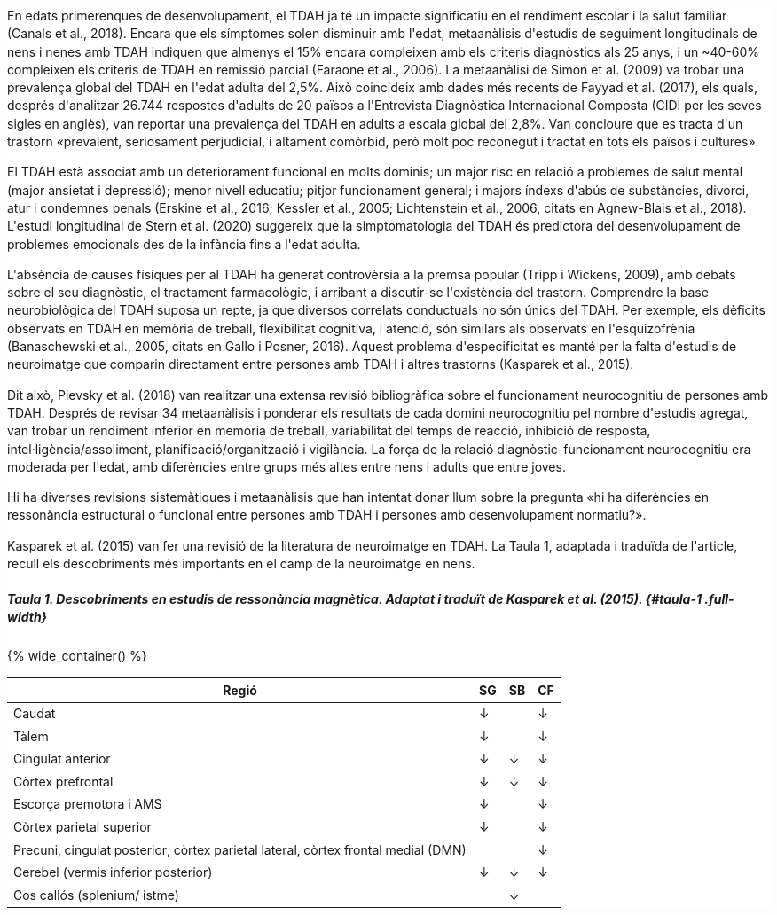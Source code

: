 En edats primerenques de desenvolupament, el TDAH ja té un impacte significatiu en el rendiment escolar i la salut familiar (Canals et al., 2018). Encara que els símptomes solen disminuir amb l'edat, metaanàlisis d'estudis de seguiment longitudinals de nens i nenes amb TDAH indiquen que almenys el 15% encara compleixen amb els criteris diagnòstics als 25 anys, i un ~40-60% compleixen els criteris de TDAH en remissió parcial (Faraone et al., 2006). La metaanàlisi de Simon et al. (2009) va trobar una prevalença global del TDAH en l'edat adulta del 2,5%. Això coincideix amb dades més recents de Fayyad et al. (2017), els quals, després d'analitzar 26.744 respostes d'adults de 20 països a l'Entrevista Diagnòstica Internacional Composta (CIDI per les seves sigles en anglès), van reportar una prevalença del TDAH en adults a escala global del 2,8%. Van concloure que es tracta d'un trastorn «prevalent, seriosament perjudicial, i altament comòrbid, però molt poc reconegut i tractat en tots els països i cultures».

El TDAH està associat amb un deteriorament funcional en molts dominis; un major risc en relació a problemes de salut mental (major ansietat i depressió); menor nivell educatiu; pitjor funcionament general; i majors índexs d'abús de substàncies, divorci, atur i condemnes penals (Erskine et al., 2016; Kessler et al., 2005; Lichtenstein et al., 2006, citats en Agnew-Blais et al., 2018). L'estudi longitudinal de Stern et al. (2020) suggereix que la simptomatologia del TDAH és predictora del desenvolupament de problemes emocionals des de la infància fins a l'edat adulta.

L'absència de causes físiques per al TDAH ha generat controvèrsia a la premsa popular (Tripp i Wickens, 2009), amb debats sobre el seu diagnòstic, el tractament farmacològic, i arribant a discutir-se l'existència del trastorn. Comprendre la base neurobiològica del TDAH suposa un repte, ja que diversos correlats conductuals no són únics del TDAH. Per exemple, els dèficits observats en TDAH en memòria de treball, flexibilitat cognitiva, i atenció, són similars als observats en l'esquizofrènia (Banaschewski et al., 2005, citats en Gallo i Posner, 2016). Aquest problema d'especificitat es manté per la falta d'estudis de neuroimatge que comparin directament entre persones amb TDAH i altres trastorns (Kasparek et al., 2015).

Dit això, Pievsky et al. (2018) van realitzar una extensa revisió bibliogràfica sobre el funcionament neurocognitiu de persones amb TDAH. Després de revisar 34 metaanàlisis i ponderar els resultats de cada domini neurocognitiu pel nombre d'estudis agregat, van trobar un rendiment inferior en memòria de treball, variabilitat del temps de reacció, inhibició de resposta, intel·ligència/assoliment, planificació/organització i vigilància. La força de la relació diagnòstic-funcionament neurocognitiu era moderada per l'edat, amb diferències entre grups més altes entre nens i adults que entre joves.

Hi ha diverses revisions sistemàtiques i metaanàlisis que han intentat donar llum sobre la pregunta «hi ha diferències en ressonància estructural o funcional entre persones amb TDAH i persones amb desenvolupament normatiu?».

Kasparek et al. (2015) van fer una revisió de la literatura de neuroimatge en TDAH. La Taula 1, adaptada i traduïda de l'article, recull els descobriments més importants en el camp de la neuroimatge en nens.

##### **Taula 1**. *Descobriments en estudis de ressonància magnètica. Adaptat i traduït de Kasparek et al. (2015).* {#taula-1 .full-width}

{% wide_container() %}

| Regió                                                                              | SG | SB  | CF  |
|-------------------------------------------------------------------------------------|----|-----|-----|
| Caudat                                                                             | ↓  |     | ↓   |
| Tàlem                                                                              | ↓  |     | ↓   |
| Cingulat anterior                                                                  | ↓  | ↓   | ↓   |
| Còrtex prefrontal                                                                   | ↓  | ↓   | ↓   |
| Escorça premotora i AMS                                                             | ↓  |     | ↓   |
| Còrtex parietal superior                                                            | ↓  |     | ↓   |
| Precuni, cingulat posterior, còrtex parietal lateral, còrtex frontal medial (DMN) |    |     | ↓   |
| Cerebel (vermis inferior posterior)                                                | ↓  | ↓   | ↓   |
| Cos callós (splenium/ istme)                                                   |    | ↓   |     |